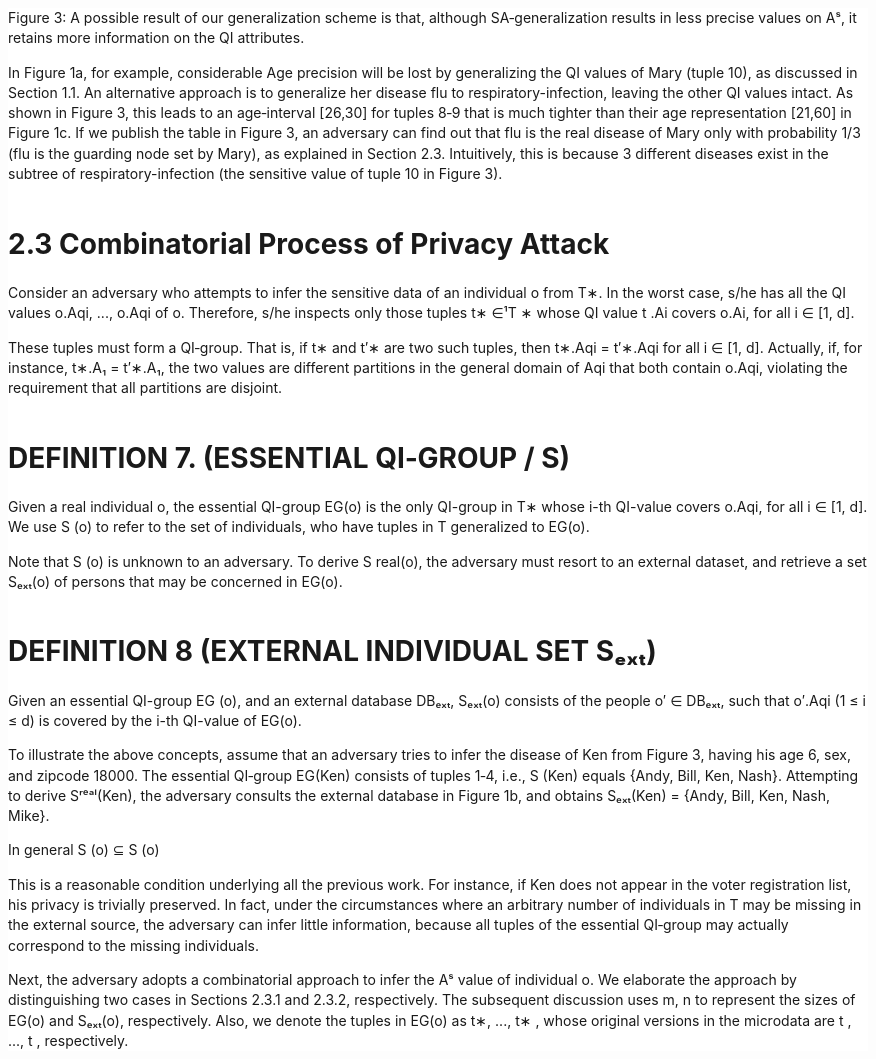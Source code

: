 Figure 3: A possible result of our generalization scheme is that, although SA‑generalization results in less precise values on Aˢ, it retains more information on the QI attributes.

In Figure 1a, for example, considerable Age precision will be lost by generalizing the QI values of Mary (tuple 10), as discussed in Section 1.1. An alternative approach is to generalize her disease flu to respiratory-infection, leaving the other QI values intact. As shown in Figure 3, this leads to an age‑interval [26,30] for tuples 8‑9 that is much tighter than their age representation [21,60] in Figure 1c. If we publish the table in Figure 3, an adversary can find out that flu is the real disease of Mary only with probability 1/3 (flu is the guarding node set by Mary), as explained in Section 2.3. Intuitively, this is because 3 different diseases exist in the subtree of respiratory-infection (the sensitive value of tuple 10 in Figure 3).

# 2.3 Combinatorial Process of Privacy Attack

Consider an adversary who attempts to infer the sensitive data of an individual o from T∗. In the worst case, s/he has all the QI values o.Aqi, ..., o.Aqi of o. Therefore, s/he inspects only those tuples t∗ ∈¹T ∗ whose QI value t .Ai covers o.Ai, for all i ∈ [1, d].

These tuples must form a QI‑group. That is, if t∗ and t′∗ are two such tuples, then t∗.Aqi = t′∗.Aqi for all i ∈ [1, d]. Actually, if, for instance, t∗.A₁ = t′∗.A₁, the two values are different partitions in the general domain of Aqi that both contain o.Aqi, violating the requirement that all partitions are disjoint.

# DEFINITION 7. (ESSENTIAL QI‑GROUP / S)

Given a real individual o, the essential QI-group EG(o) is the only QI-group in T∗ whose i-th QI-value covers o.Aqi, for all i ∈ [1, d]. We use S (o) to refer to the set of individuals, who have tuples in T generalized to EG(o).

Note that S (o) is unknown to an adversary. To derive S real(o), the adversary must resort to an external dataset, and retrieve a set Sₑₓₜ(o) of persons that may be concerned in EG(o).

# DEFINITION 8 (EXTERNAL INDIVIDUAL SET Sₑₓₜ)

Given an essential QI-group EG (o), and an external database DBₑₓₜ, Sₑₓₜ(o) consists of the people o′ ∈ DBₑₓₜ, such that o′.Aqi (1 ≤ i ≤ d) is covered by the i-th QI-value of EG(o).

To illustrate the above concepts, assume that an adversary tries to infer the disease of Ken from Figure 3, having his age 6, sex, and zipcode 18000. The essential QI‑group EG(Ken) consists of tuples 1‑4, i.e., S (Ken) equals {Andy, Bill, Ken, Nash}. Attempting to derive Sʳᵉᵃˡ(Ken), the adversary consults the external database in Figure 1b, and obtains Sₑₓₜ(Ken) = {Andy, Bill, Ken, Nash, Mike}.

In general S (o) ⊆ S (o)

This is a reasonable condition underlying all the previous work. For instance, if Ken does not appear in the voter registration list, his privacy is trivially preserved. In fact, under the circumstances where an arbitrary number of individuals in T may be missing in the external source, the adversary can infer little information, because all tuples of the essential QI‑group may actually correspond to the missing individuals.

Next, the adversary adopts a combinatorial approach to infer the Aˢ value of individual o. We elaborate the approach by distinguishing two cases in Sections 2.3.1 and 2.3.2, respectively. The subsequent discussion uses m, n to represent the sizes of EG(o) and Sₑₓₜ(o), respectively. Also, we denote the tuples in EG(o) as t∗, ..., t∗ , whose original versions in the microdata are t , ..., t , respectively.
